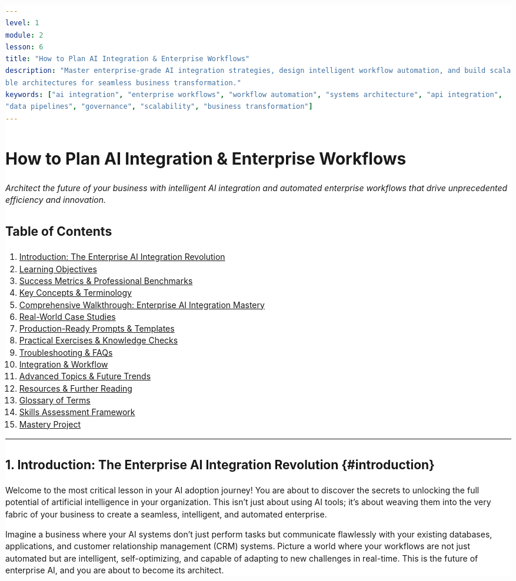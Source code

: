 ```yaml
---
level: 1
module: 2
lesson: 6
title: "How to Plan AI Integration & Enterprise Workflows"
description: "Master enterprise-grade AI integration strategies, design intelligent workflow automation, and build scalable architectures for seamless business transformation."
keywords: ["ai integration", "enterprise workflows", "workflow automation", "systems architecture", "api integration", "data pipelines", "governance", "scalability", "business transformation"]
---
```


# How to Plan AI Integration & Enterprise Workflows

*Architect the future of your business with intelligent AI integration and automated enterprise workflows that drive unprecedented efficiency and innovation.*

## Table of Contents
1. [Introduction: The Enterprise AI Integration Revolution](#introduction)
2. [Learning Objectives](#learning-objectives)
3. [Success Metrics & Professional Benchmarks](#success-metrics)
4. [Key Concepts & Terminology](#key-concepts)
5. [Comprehensive Walkthrough: Enterprise AI Integration Mastery](#walkthrough)
6. [Real-World Case Studies](#case-studies)
7. [Production-Ready Prompts & Templates](#templates)
8. [Practical Exercises & Knowledge Checks](#exercises)
9. [Troubleshooting & FAQs](#troubleshooting)
10. [Integration & Workflow](#integration)
11. [Advanced Topics & Future Trends](#advanced-topics)
12. [Resources & Further Reading](#resources)
13. [Glossary of Terms](#glossary)
14. [Skills Assessment Framework](#assessment)
15. [Mastery Project](#mastery-project)

---

## 1. Introduction: The Enterprise AI Integration Revolution {#introduction}

Welcome to the most critical lesson in your AI adoption journey! You are about to discover the secrets to unlocking the full potential of artificial intelligence in your organization. This isn’t just about using AI tools; it’s about weaving them into the very fabric of your business to create a seamless, intelligent, and automated enterprise.

Imagine a business where your AI systems don’t just perform tasks but communicate flawlessly with your existing databases, applications, and customer relationship management (CRM) systems. Picture a world where your workflows are not just automated but are intelligent, self-optimizing, and capable of adapting to new challenges in real-time. This is the future of enterprise AI, and you are about to become its architect.
